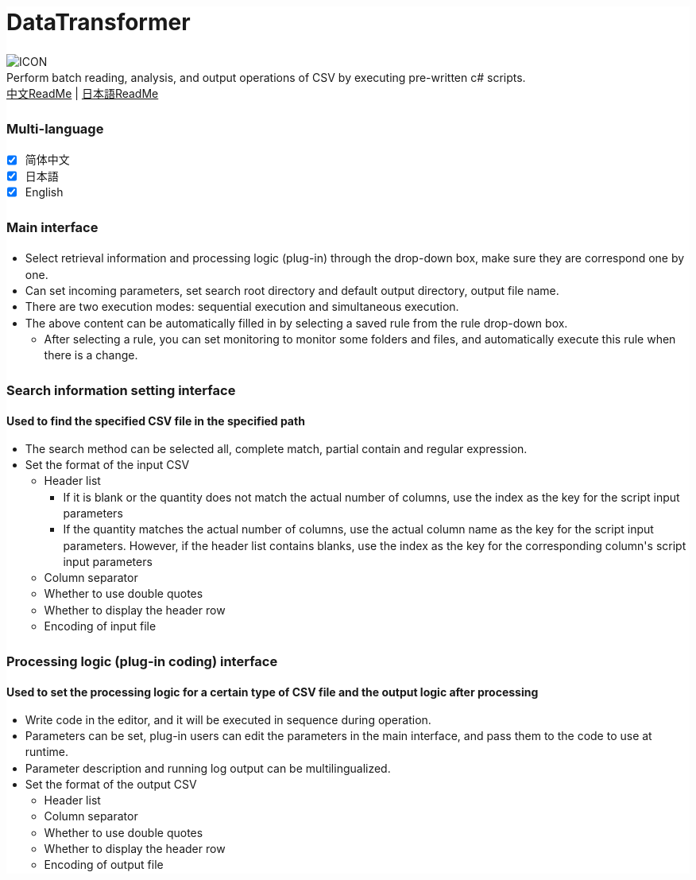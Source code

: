# DataTransformer
![ICON](https://raw.githubusercontent.com/ZjzMisaka/DataTransformer/main/DataTransformer/DataTransformer.ico)  
Perform batch reading, analysis, and output operations of CSV by executing pre-written c# scripts.  
[中文ReadMe](README_zh-CN.md) | [日本語ReadMe](README_ja-JP.md)  

### Multi-language
- [x] 简体中文
- [x] 日本語
- [x] English

### Main interface
- Select retrieval information and processing logic (plug-in) through the drop-down box, make sure they are correspond one by one. 
- Can set incoming parameters, set search root directory and default output directory, output file name. 
- There are two execution modes: sequential execution and simultaneous execution. 
- The above content can be automatically filled in by selecting a saved rule from the rule drop-down box. 
    - After selecting a rule, you can set monitoring to monitor some folders and files, and automatically execute this rule when there is a change. 

### Search information setting interface
**Used to find the specified CSV file in the specified path**
- The search method can be selected all, complete match, partial contain and regular expression. 
- Set the format of the input CSV
    - Header list
        - If it is blank or the quantity does not match the actual number of columns, use the index as the key for the script input parameters
        - If the quantity matches the actual number of columns, use the actual column name as the key for the script input parameters. However, if the header list contains blanks, use the index as the key for the corresponding column's script input parameters
    - Column separator
    - Whether to use double quotes
    - Whether to display the header row
    - Encoding of input file

### Processing logic (plug-in coding) interface
**Used to set the processing logic for a certain type of CSV file and the output logic after processing**
- Write code in the editor, and it will be executed in sequence during operation.
- Parameters can be set, plug-in users can edit the parameters in the main interface, and pass them to the code to use at runtime.  
- Parameter description and running log output can be multilingualized. 
- Set the format of the output CSV
    - Header list
    - Column separator
    - Whether to use double quotes
    - Whether to display the header row
    - Encoding of output file
